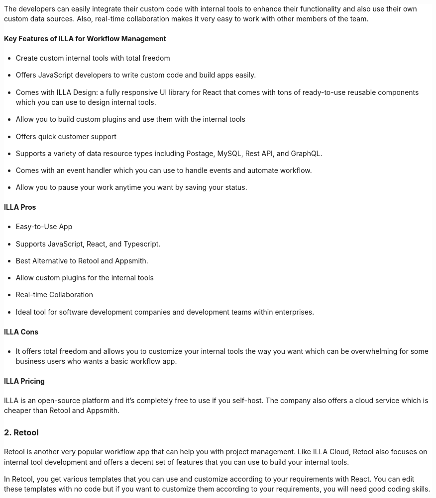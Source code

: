 The developers can easily integrate their custom code with internal tools to enhance their functionality and also use their own custom data sources. Also, real-time collaboration makes it very easy to work with other members of the team.

#### **Key Features of ILLA for Workflow Management**

* Create custom internal tools with total freedom
    
* Offers JavaScript developers to write custom code and build apps easily.
    
* Comes with ILLA Design: a fully responsive UI library for React that comes with tons of ready-to-use reusable components which you can use to design internal tools.
    
* Allow you to build custom plugins and use them with the internal tools
    
* Offers quick customer support
    
* Supports a variety of data resource types including Postage, MySQL, Rest API, and GraphQL.
    
* Comes with an event handler which you can use to handle events and automate workflow.
    
* Allow you to pause your work anytime you want by saving your status.
    

#### **ILLA Pros**

* Easy-to-Use App
    
* Supports JavaScript, React, and Typescript.
    
* Best Alternative to Retool and Appsmith.
    
* Allow custom plugins for the internal tools
    
* Real-time Collaboration
    
* Ideal tool for software development companies and development teams within enterprises.
    

#### **ILLA Cons**

* It offers total freedom and allows you to customize your internal tools the way you want which can be overwhelming for some business users who wants a basic workflow app.
    

#### **ILLA Pricing**

ILLA is an open-source platform and it’s completely free to use if you self-host. The company also offers a cloud service which is cheaper than Retool and Appsmith.[​](https://www.illacloud.com/blog/the-top-5-workflow-apps#2-retool)

### **2\. Retool**

Retool is another very popular workflow app that can help you with project management. Like ILLA Cloud, Retool also focuses on internal tool development and offers a decent set of features that you can use to build your internal tools.

In Retool, you get various templates that you can use and customize according to your requirements with React. You can edit these templates with no code but if you want to customize them according to your requirements, you will need good coding skills.
